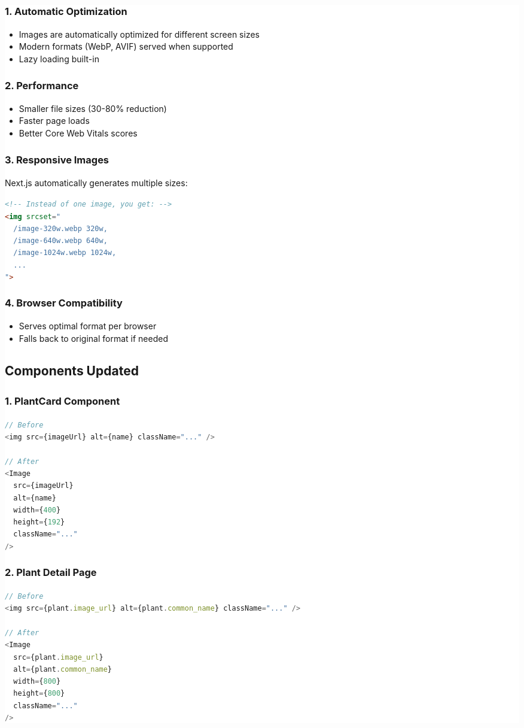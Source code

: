 ### 1. **Automatic Optimization**
- Images are automatically optimized for different screen sizes
- Modern formats (WebP, AVIF) served when supported
- Lazy loading built-in

### 2. **Performance**
- Smaller file sizes (30-80% reduction)
- Faster page loads
- Better Core Web Vitals scores

### 3. **Responsive Images**
Next.js automatically generates multiple sizes:
```html
<!-- Instead of one image, you get: -->
<img srcset="
  /image-320w.webp 320w,
  /image-640w.webp 640w,
  /image-1024w.webp 1024w,
  ...
">
```

### 4. **Browser Compatibility**
- Serves optimal format per browser
- Falls back to original format if needed

## Components Updated

### 1. PlantCard Component
```typescript
// Before
<img src={imageUrl} alt={name} className="..." />

// After
<Image 
  src={imageUrl} 
  alt={name} 
  width={400} 
  height={192} 
  className="..." 
/>
```

### 2. Plant Detail Page
```typescript
// Before
<img src={plant.image_url} alt={plant.common_name} className="..." />

// After
<Image 
  src={plant.image_url} 
  alt={plant.common_name} 
  width={800}
  height={800}
  className="..." 
/>
```
